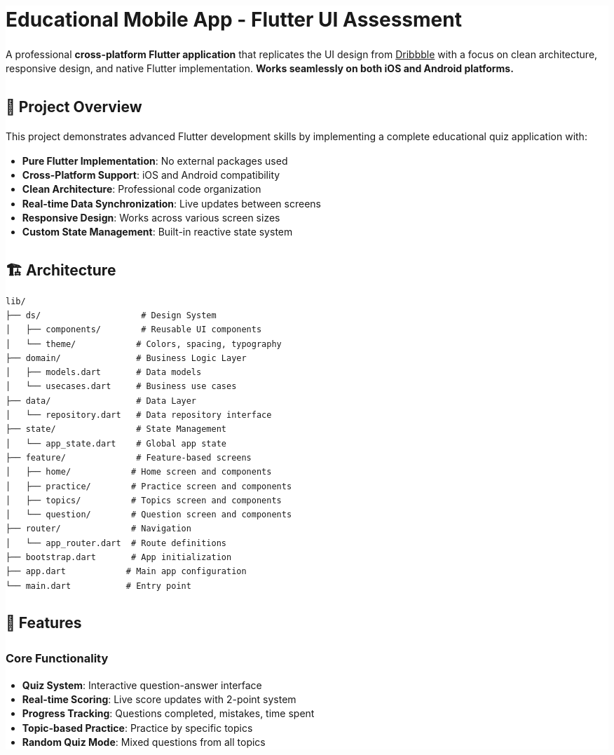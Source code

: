 # Educational Mobile App - Flutter UI Assessment

A professional **cross-platform Flutter application** that replicates the UI design from [Dribbble](https://dribbble.com/shots/25532415-Educational-Mobile-iOS-App) with a focus on clean architecture, responsive design, and native Flutter implementation. **Works seamlessly on both iOS and Android platforms.**

## 🎯 Project Overview

This project demonstrates advanced Flutter development skills by implementing a complete educational quiz application with:

- **Pure Flutter Implementation**: No external packages used
- **Cross-Platform Support**: iOS and Android compatibility
- **Clean Architecture**: Professional code organization
- **Real-time Data Synchronization**: Live updates between screens
- **Responsive Design**: Works across various screen sizes
- **Custom State Management**: Built-in reactive state system

## 🏗️ Architecture

```
lib/
├── ds/                    # Design System
│   ├── components/        # Reusable UI components
│   └── theme/            # Colors, spacing, typography
├── domain/               # Business Logic Layer
│   ├── models.dart       # Data models
│   └── usecases.dart     # Business use cases
├── data/                 # Data Layer
│   └── repository.dart   # Data repository interface
├── state/                # State Management
│   └── app_state.dart    # Global app state
├── feature/              # Feature-based screens
│   ├── home/            # Home screen and components
│   ├── practice/        # Practice screen and components
│   ├── topics/          # Topics screen and components
│   └── question/        # Question screen and components
├── router/              # Navigation
│   └── app_router.dart  # Route definitions
├── bootstrap.dart       # App initialization
├── app.dart            # Main app configuration
└── main.dart           # Entry point
```

## 🚀 Features

### **Core Functionality**
- **Quiz System**: Interactive question-answer interface
- **Real-time Scoring**: Live score updates with 2-point system
- **Progress Tracking**: Questions completed, mistakes, time spent
- **Topic-based Practice**: Practice by specific topics
- **Random Quiz Mode**: Mixed questions from all topics
